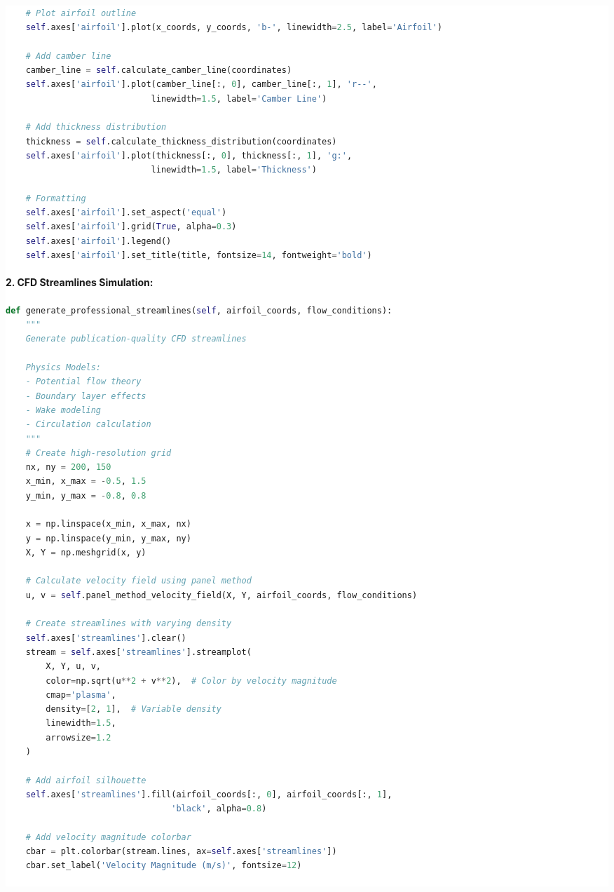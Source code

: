 ```python
    # Plot airfoil outline
    self.axes['airfoil'].plot(x_coords, y_coords, 'b-', linewidth=2.5, label='Airfoil')
    
    # Add camber line
    camber_line = self.calculate_camber_line(coordinates)
    self.axes['airfoil'].plot(camber_line[:, 0], camber_line[:, 1], 'r--', 
                             linewidth=1.5, label='Camber Line')
    
    # Add thickness distribution
    thickness = self.calculate_thickness_distribution(coordinates)
    self.axes['airfoil'].plot(thickness[:, 0], thickness[:, 1], 'g:', 
                             linewidth=1.5, label='Thickness')
    
    # Formatting
    self.axes['airfoil'].set_aspect('equal')
    self.axes['airfoil'].grid(True, alpha=0.3)
    self.axes['airfoil'].legend()
    self.axes['airfoil'].set_title(title, fontsize=14, fontweight='bold')
```

#### **2. CFD Streamlines Simulation:**
```python
def generate_professional_streamlines(self, airfoil_coords, flow_conditions):
    """
    Generate publication-quality CFD streamlines
    
    Physics Models:
    - Potential flow theory
    - Boundary layer effects
    - Wake modeling
    - Circulation calculation
    """
    # Create high-resolution grid
    nx, ny = 200, 150
    x_min, x_max = -0.5, 1.5
    y_min, y_max = -0.8, 0.8
    
    x = np.linspace(x_min, x_max, nx)
    y = np.linspace(y_min, y_max, ny)
    X, Y = np.meshgrid(x, y)
    
    # Calculate velocity field using panel method
    u, v = self.panel_method_velocity_field(X, Y, airfoil_coords, flow_conditions)
    
    # Create streamlines with varying density
    self.axes['streamlines'].clear()
    stream = self.axes['streamlines'].streamplot(
        X, Y, u, v,
        color=np.sqrt(u**2 + v**2),  # Color by velocity magnitude
        cmap='plasma',
        density=[2, 1],  # Variable density
        linewidth=1.5,
        arrowsize=1.2
    )
    
    # Add airfoil silhouette
    self.axes['streamlines'].fill(airfoil_coords[:, 0], airfoil_coords[:, 1], 
                                 'black', alpha=0.8)
    
    # Add velocity magnitude colorbar
    cbar = plt.colorbar(stream.lines, ax=self.axes['streamlines'])
    cbar.set_label('Velocity Magnitude (m/s)', fontsize=12)
    
```